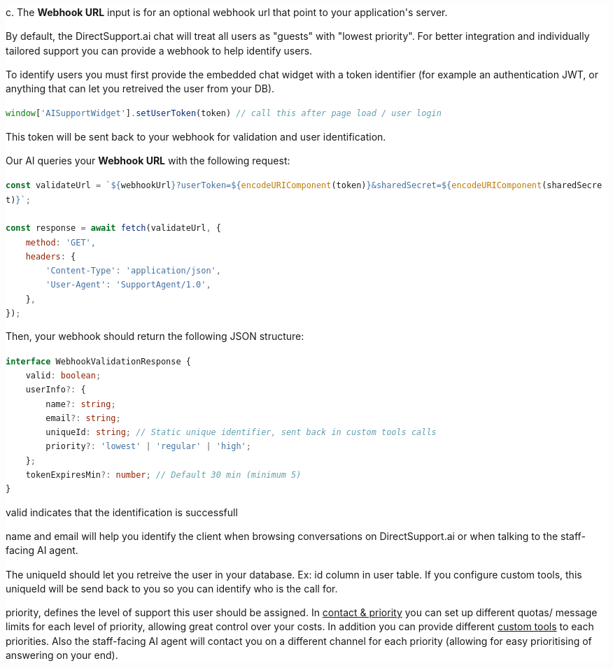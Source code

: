 c. The **Webhook URL** input is for an optional webhook url that point to your application's server.

By default, the DirectSupport.ai chat will treat all users as "guests" with "lowest priority". For better integration and individually tailored support you can provide a webhook to help identify users.

To identify users you must first provide the embedded chat widget with a token identifier (for example an authentication JWT, or anything that can let you retreived the user from your DB).

```javascript
window['AISupportWidget'].setUserToken(token) // call this after page load / user login
```
This token will be sent back to your webhook for validation and user identification.

Our AI queries your **Webhook URL** with the following request:

```javascript
const validateUrl = `${webhookUrl}?userToken=${encodeURIComponent(token)}&sharedSecret=${encodeURIComponent(sharedSecret)}`;

const response = await fetch(validateUrl, {
    method: 'GET',
    headers: {
        'Content-Type': 'application/json',
        'User-Agent': 'SupportAgent/1.0',
    },
});
```

Then, your webhook should return the following JSON structure:

```typescript
interface WebhookValidationResponse {
    valid: boolean;
    userInfo?: {
        name?: string; 
        email?: string;
        uniqueId: string; // Static unique identifier, sent back in custom tools calls
        priority?: 'lowest' | 'regular' | 'high';
    };
    tokenExpiresMin?: number; // Default 30 min (minimum 5)
}
```

valid indicates that the identification is successfull

name and email will help you identify the client when browsing conversations on DirectSupport.ai or when talking to the staff-facing AI agent.

The uniqueId should let you retreive the user in your database. Ex: id column in user table. If you configure custom tools, this uniqueId will be send back to you so you can identify who is the call for.

priority, defines the level of support this user should be assigned. In [contact & priority](/contact-priority) you can set up different quotas/ message limits for each level of priority, allowing great control over your costs. In addition you can provide different [custom tools](/custom-tools) to each priorities. Also the staff-facing AI agent will contact you on a different channel for each priority (allowing for easy prioritising of answering on your end).

